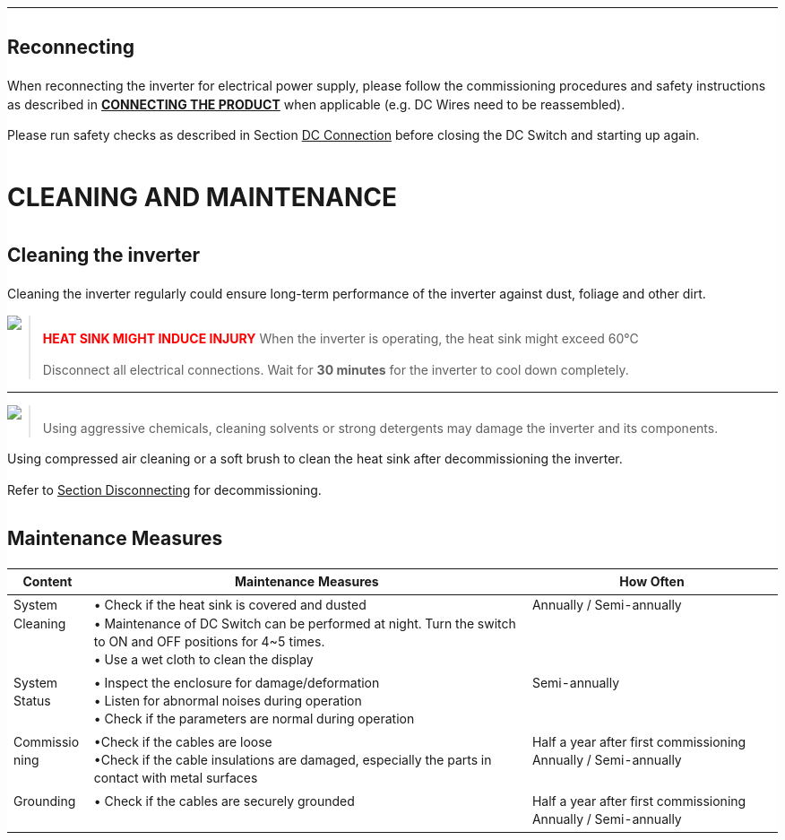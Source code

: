 <hr>

 ## Reconnecting

When reconnecting the inverter for electrical power supply, please follow the commissioning procedures and safety instructions as described in **[CONNECTING THE PRODUCT](#connecting-the-product)** when applicable (e.g. DC Wires need to be reassembled). 

Please run safety checks as described in Section [DC Connection](#dc-connection) before closing the DC Switch and starting up again.

<div style="page-break-after:always"></div>

# CLEANING AND MAINTENANCE

## Cleaning the inverter

Cleaning the inverter regularly could ensure long-term performance of the inverter against dust, foliage and other dirt.

<img src="https://i.loli.net/2020/12/18/acWkzPZj5BxvuGo.png" align = "left" width = 1080/>

> <font color="FF0000">**HEAT SINK MIGHT INDUCE INJURY**</font>
> When the inverter is operating, the heat sink might exceed 60℃
>
> Disconnect all electrical connections. 
> Wait for **30 minutes** for the inverter to cool down completely.

<hr>

<img src="https://i.loli.net/2020/12/18/p8m3HVTlcfOEArb.png" align = "left" width = 1080/>

> Using aggressive chemicals, cleaning solvents or strong detergents may damage the inverter and its components.

Using compressed air cleaning or a soft brush to clean the heat sink after decommissioning the inverter.

Refer to [Section Disconnecting](#disconnecting) for decommissioning.

## Maintenance Measures

| Content         | Maintenance Measures                                                                                                                                                                                             | How Often                                                       |
| --------------- | ---------------------------------------------------------------------------------------------------------------------------------------------------------------------------------------------------------------- | --------------------------------------------------------------- |
| System Cleaning | • Check if the heat sink is covered and dusted<br />• Maintenance of DC Switch can be performed at night. Turn the switch to  ON and OFF positions for 4~5  times.  <br />• Use a wet cloth to clean the display | Annually / Semi-annually                                        |
| System Status   | • Inspect the enclosure for damage/deformation<br />• Listen for abnormal noises during operation<br />• Check if the parameters are normal during operation                                                     | Semi-annually                                                   |
| Commissioning   | •Check if the cables are loose<br />•Check if the cable insulations are damaged, especially the parts in  contact with metal surfaces                                                                            | Half a year after first commissioning  Annually / Semi-annually |
| Grounding       | • Check if the cables are securely grounded                                                                                                                                                                      | Half a year after first commissioning  Annually / Semi-annually |

<div style="page-break-after:always"></div>
